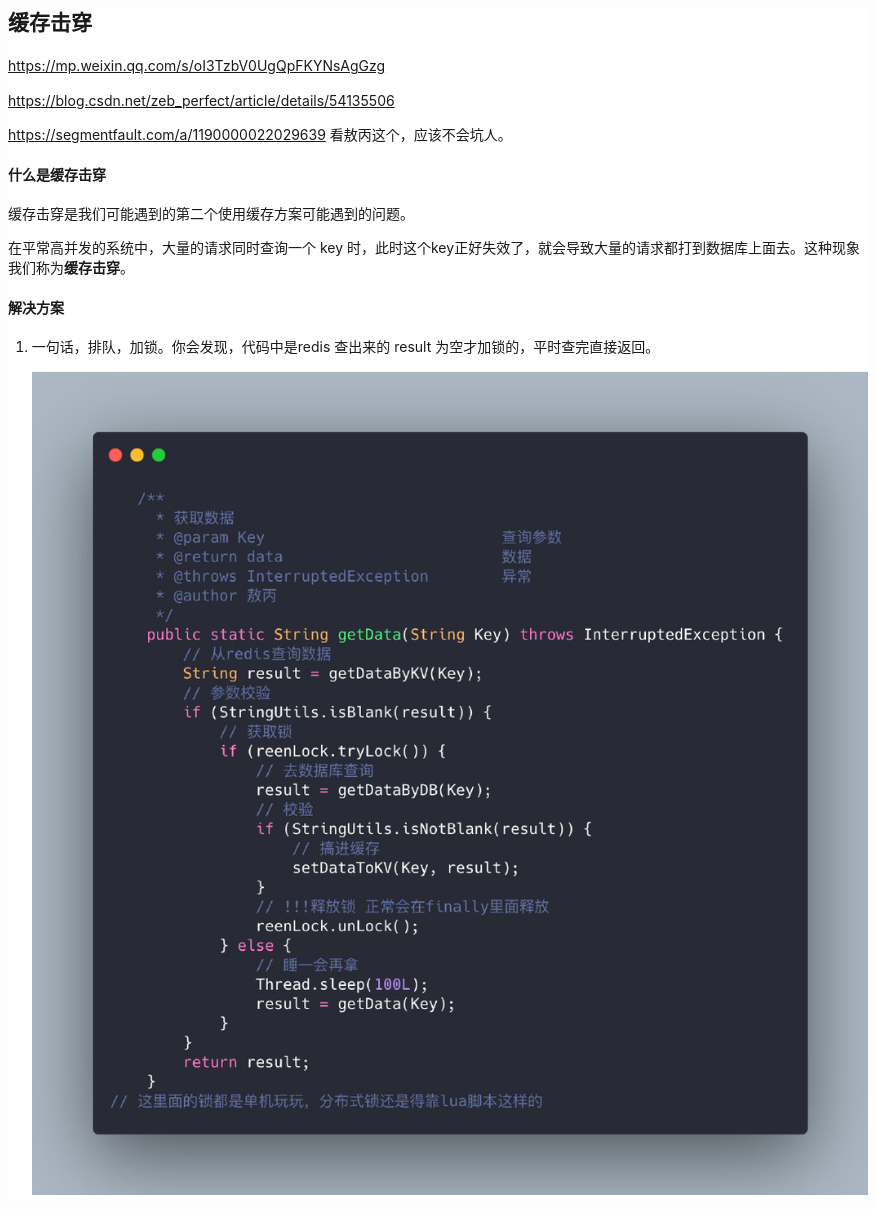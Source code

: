 ## 缓存击穿

 https://mp.weixin.qq.com/s/oI3TzbV0UgQpFKYNsAgGzg 

https://blog.csdn.net/zeb_perfect/article/details/54135506

https://segmentfault.com/a/1190000022029639 看敖丙这个，应该不会坑人。

#### 什么是缓存击穿

缓存击穿是我们可能遇到的第二个使用缓存方案可能遇到的问题。

在平常高并发的系统中，大量的请求同时查询一个 key 时，此时这个key正好失效了，就会导致大量的请求都打到数据库上面去。这种现象我们称为**缓存击穿**。

#### 解决方案

1. 一句话，排队，加锁。你会发现，代码中是redis 查出来的 result  为空才加锁的，平时查完直接返回。

   ![](/006y8mN6ly1g8mg8yjuyqj30ug0u0guk.jpg)

